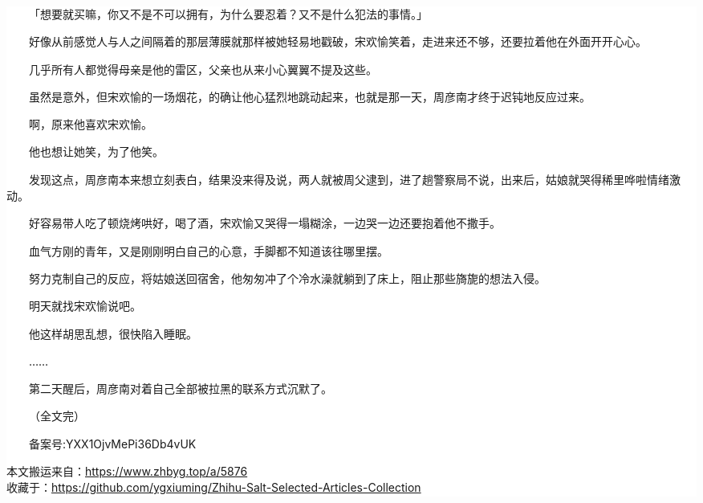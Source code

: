 &emsp;&emsp;「想要就买嘛，你又不是不可以拥有，为什么要忍着？又不是什么犯法的事情。」  
  
&emsp;&emsp;好像从前感觉人与人之间隔着的那层薄膜就那样被她轻易地戳破，宋欢愉笑着，走进来还不够，还要拉着他在外面开开心心。  
  
&emsp;&emsp;几乎所有人都觉得母亲是他的雷区，父亲也从来小心翼翼不提及这些。  
  
&emsp;&emsp;虽然是意外，但宋欢愉的一场烟花，的确让他心猛烈地跳动起来，也就是那一天，周彦南才终于迟钝地反应过来。  
  
&emsp;&emsp;啊，原来他喜欢宋欢愉。  
  
&emsp;&emsp;他也想让她笑，为了他笑。  
  
&emsp;&emsp;发现这点，周彦南本来想立刻表白，结果没来得及说，两人就被周父逮到，进了趟警察局不说，出来后，姑娘就哭得稀里哗啦情绪激动。  
  
&emsp;&emsp;好容易带人吃了顿烧烤哄好，喝了酒，宋欢愉又哭得一塌糊涂，一边哭一边还要抱着他不撒手。  
  
&emsp;&emsp;血气方刚的青年，又是刚刚明白自己的心意，手脚都不知道该往哪里摆。  
  
&emsp;&emsp;努力克制自己的反应，将姑娘送回宿舍，他匆匆冲了个冷水澡就躺到了床上，阻止那些旖旎的想法入侵。  
  
&emsp;&emsp;明天就找宋欢愉说吧。  
  
&emsp;&emsp;他这样胡思乱想，很快陷入睡眠。  
  
&emsp;&emsp;……  
  
&emsp;&emsp;第二天醒后，周彦南对着自己全部被拉黑的联系方式沉默了。  
  
&emsp;&emsp;（全文完）  
  
&emsp;&emsp;备案号:YXX1OjvMePi36Db4vUK  
  
本文搬运来自：https://www.zhbyg.top/a/5876  
 收藏于：https://github.com/ygxiuming/Zhihu-Salt-Selected-Articles-Collection